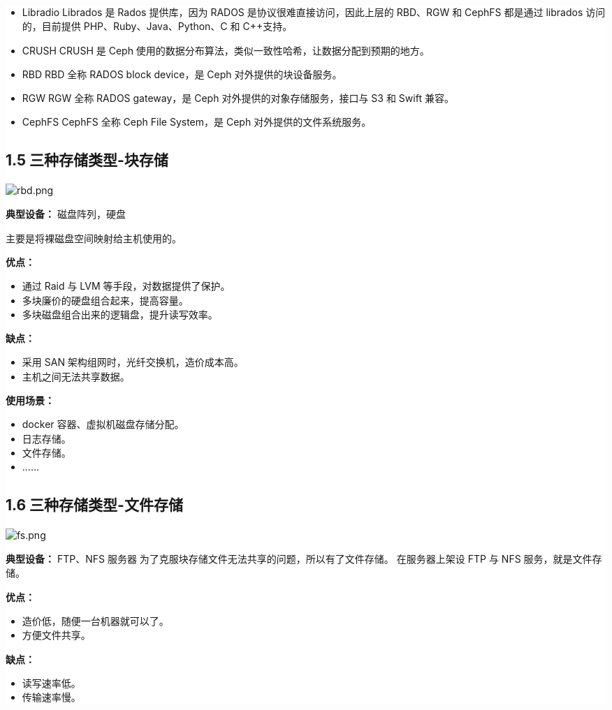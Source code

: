 - Libradio
Librados 是 Rados 提供库，因为 RADOS 是协议很难直接访问，因此上层的 RBD、RGW 和 CephFS 都是通过 librados 访问的，目前提供 PHP、Ruby、Java、Python、C 和 C++支持。

- CRUSH
CRUSH 是 Ceph 使用的数据分布算法，类似一致性哈希，让数据分配到预期的地方。

- RBD
RBD 全称 RADOS block device，是 Ceph 对外提供的块设备服务。 

- RGW
RGW 全称 RADOS gateway，是 Ceph 对外提供的对象存储服务，接口与 S3 和 Swift 兼容。 

- CephFS
CephFS 全称 Ceph File System，是 Ceph 对外提供的文件系统服务。


## 1.5 三种存储类型-块存储
![rbd.png](https://upload-images.jianshu.io/upload_images/2099201-60904b51383fdfc8.png)

**典型设备：** 磁盘阵列，硬盘

主要是将裸磁盘空间映射给主机使用的。

**优点：**
 - 通过 Raid 与 LVM 等手段，对数据提供了保护。
 - 多块廉价的硬盘组合起来，提高容量。
 - 多块磁盘组合出来的逻辑盘，提升读写效率。    

**缺点：**
 - 采用 SAN 架构组网时，光纤交换机，造价成本高。  
 - 主机之间无法共享数据。      

**使用场景：**
 - docker 容器、虚拟机磁盘存储分配。
 - 日志存储。
 - 文件存储。
 -  ……


## 1.6 三种存储类型-文件存储
![fs.png](https://upload-images.jianshu.io/upload_images/2099201-01d647b5f1d469e3.png)

**典型设备：** FTP、NFS 服务器
为了克服块存储文件无法共享的问题，所以有了文件存储。
在服务器上架设 FTP 与 NFS 服务，就是文件存储。

**优点：**
 - 造价低，随便一台机器就可以了。
 - 方便文件共享。

**缺点：**
 - 读写速率低。
 - 传输速率慢。
